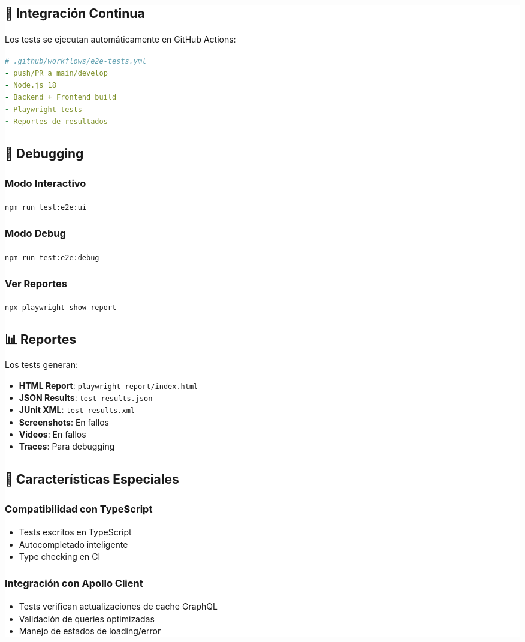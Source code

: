 ## 🔄 Integración Continua

Los tests se ejecutan automáticamente en GitHub Actions:

```yaml
# .github/workflows/e2e-tests.yml
- push/PR a main/develop
- Node.js 18
- Backend + Frontend build
- Playwright tests
- Reportes de resultados
```

## 🐛 Debugging

### Modo Interactivo
```bash
npm run test:e2e:ui
```

### Modo Debug
```bash
npm run test:e2e:debug
```

### Ver Reportes
```bash
npx playwright show-report
```

## 📊 Reportes

Los tests generan:
- **HTML Report**: `playwright-report/index.html`
- **JSON Results**: `test-results.json`
- **JUnit XML**: `test-results.xml`
- **Screenshots**: En fallos
- **Videos**: En fallos
- **Traces**: Para debugging

## 🎨 Características Especiales

### Compatibilidad con TypeScript
- Tests escritos en TypeScript
- Autocompletado inteligente
- Type checking en CI

### Integración con Apollo Client
- Tests verifican actualizaciones de cache GraphQL
- Validación de queries optimizadas
- Manejo de estados de loading/error
